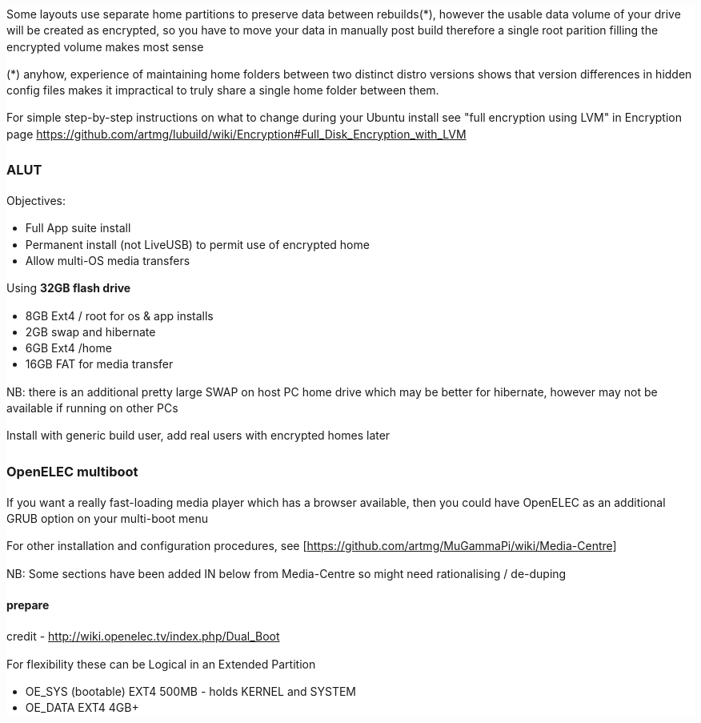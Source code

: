 Some layouts use separate home partitions to preserve data between
rebuilds(\*), however the usable data volume of your drive will be
created as encrypted, so you have to move your data in manually post
build therefore a single root parition filling the encrypted volume
makes most sense

(\*) anyhow, experience of maintaining home folders between two distinct
distro versions shows that version differences in hidden config files
makes it impractical to truly share a single home folder between them.

For simple step-by-step instructions on what to change during your
Ubuntu install see "full encryption using LVM" in Encryption page
<https://github.com/artmg/lubuild/wiki/Encryption#Full_Disk_Encryption_with_LVM>

### ALUT

Objectives:

-   Full App suite install
-   Permanent install (not LiveUSB) to permit use of encrypted home
-   Allow multi-OS media transfers

Using **32GB flash drive**

-   8GB Ext4 / root for os & app installs
-   2GB swap and hibernate
-   6GB Ext4 /home
-   16GB FAT for media transfer

NB: there is an additional pretty large SWAP on host PC home drive which
may be better for hibernate, however may not be available if running on
other PCs

Install with generic build user, add real users with encrypted homes
later


### OpenELEC multiboot

If you want a really fast-loading media player which has a browser
available, then you could have OpenELEC as an additional GRUB option on
your multi-boot menu

For other installation and configuration procedures, 
see [https://github.com/artmg/MuGammaPi/wiki/Media-Centre]

NB: Some sections have been added IN below from Media-Centre 
so might need rationalising / de-duping


#### prepare

credit - <http://wiki.openelec.tv/index.php/Dual_Boot>

For flexibility these can be Logical in an Extended Partition

-   OE\_SYS (bootable) EXT4 500MB - holds KERNEL and SYSTEM
-   OE\_DATA EXT4 4GB+
